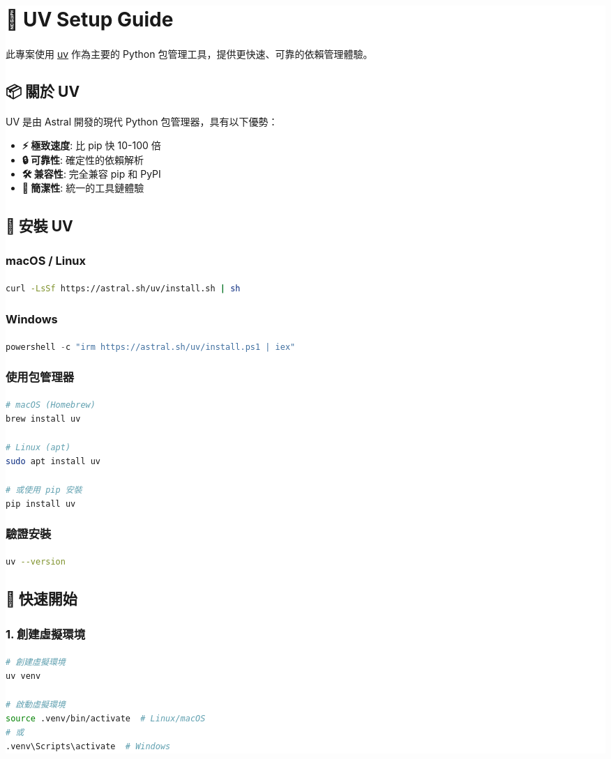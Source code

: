 # 🚀 UV Setup Guide

此專案使用 [uv](https://docs.astral.sh/uv/) 作為主要的 Python 包管理工具，提供更快速、可靠的依賴管理體驗。

## 📦 關於 UV

UV 是由 Astral 開發的現代 Python 包管理器，具有以下優勢：

- **⚡ 極致速度**: 比 pip 快 10-100 倍
- **🔒 可靠性**: 確定性的依賴解析
- **🛠️ 兼容性**: 完全兼容 pip 和 PyPI
- **🎯 簡潔性**: 統一的工具鏈體驗

## 🔧 安裝 UV

### macOS / Linux

```bash
curl -LsSf https://astral.sh/uv/install.sh | sh
```

### Windows

```powershell
powershell -c "irm https://astral.sh/uv/install.ps1 | iex"
```

### 使用包管理器

```bash
# macOS (Homebrew)
brew install uv

# Linux (apt)
sudo apt install uv

# 或使用 pip 安裝
pip install uv
```

### 驗證安裝

```bash
uv --version
```

## 🚀 快速開始

### 1. 創建虛擬環境

```bash
# 創建虛擬環境
uv venv

# 啟動虛擬環境
source .venv/bin/activate  # Linux/macOS
# 或
.venv\Scripts\activate  # Windows
```
